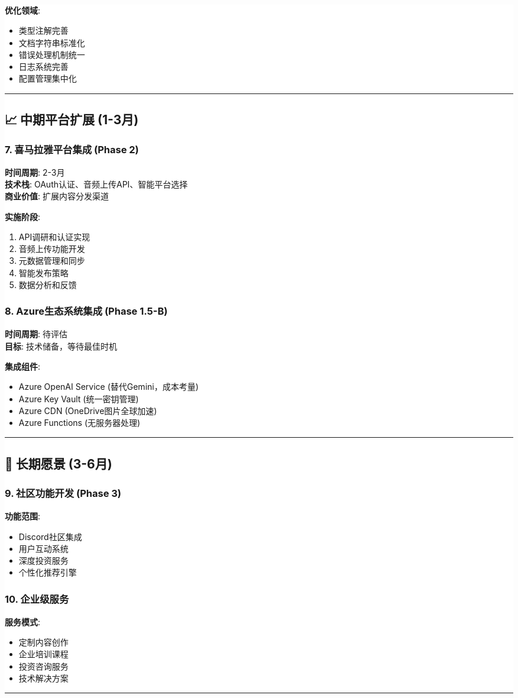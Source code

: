 **优化领域**:
- 类型注解完善
- 文档字符串标准化
- 错误处理机制统一
- 日志系统完善
- 配置管理集中化

---

## 📈 中期平台扩展 (1-3月)

### 7. **喜马拉雅平台集成** (Phase 2)
**时间周期**: 2-3月  
**技术栈**: OAuth认证、音频上传API、智能平台选择  
**商业价值**: 扩展内容分发渠道

**实施阶段**:
1. API调研和认证实现
2. 音频上传功能开发
3. 元数据管理和同步
4. 智能发布策略
5. 数据分析和反馈

### 8. **Azure生态系统集成** (Phase 1.5-B)
**时间周期**: 待评估  
**目标**: 技术储备，等待最佳时机

**集成组件**:
- Azure OpenAI Service (替代Gemini，成本考量)
- Azure Key Vault (统一密钥管理)
- Azure CDN (OneDrive图片全球加速)
- Azure Functions (无服务器处理)

---

## 🌟 长期愿景 (3-6月)

### 9. **社区功能开发** (Phase 3)
**功能范围**:
- Discord社区集成
- 用户互动系统
- 深度投资服务
- 个性化推荐引擎

### 10. **企业级服务**
**服务模式**:
- 定制内容创作
- 企业培训课程
- 投资咨询服务
- 技术解决方案

---
